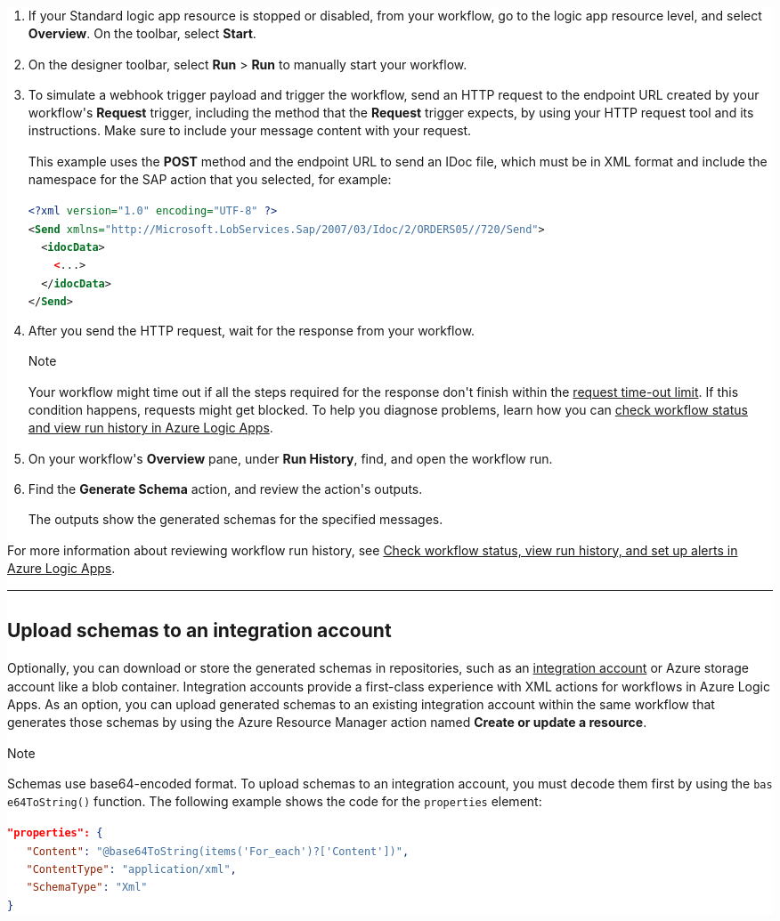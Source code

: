 1. If your Standard logic app resource is stopped or disabled, from your workflow, go to the logic app resource level, and select **Overview**. On the toolbar, select **Start**.

1. On the designer toolbar, select **Run** > **Run** to manually start your workflow.

1. To simulate a webhook trigger payload and trigger the workflow, send an HTTP request to the endpoint URL created by your workflow's **Request** trigger, including the method that the **Request** trigger expects, by using your HTTP request tool and its instructions. Make sure to include your message content with your request.

   This example uses the **POST** method and the endpoint URL to send an IDoc file, which must be in XML format and include the namespace for the SAP action that you selected, for example:

   ```xml
   <?xml version="1.0" encoding="UTF-8" ?>
   <Send xmlns="http://Microsoft.LobServices.Sap/2007/03/Idoc/2/ORDERS05//720/Send">
     <idocData>
       <...>
     </idocData>
   </Send>
   ```

1. After you send the HTTP request, wait for the response from your workflow.

   > [!NOTE]
   >
   > Your workflow might time out if all the steps required for the response don't finish within the [request time-out limit](../logic-apps-limits-and-config.md). 
   > If this condition happens, requests might get blocked. To help you diagnose problems, learn how you can [check workflow status and view run history in Azure Logic Apps](../view-workflow-status-run-history.md?tabs=standard).

1. On your workflow's **Overview** pane, under **Run History**, find, and open the workflow run.

1. Find the **Generate Schema** action, and review the action's outputs.

   The outputs show the generated schemas for the specified messages.

For more information about reviewing workflow run history, see [Check workflow status, view run history, and set up alerts in Azure Logic Apps](../monitor-logic-apps.md?tabs=standard).

---

## Upload schemas to an integration account

Optionally, you can download or store the generated schemas in repositories, such as an [integration account](../logic-apps-enterprise-integration-create-integration-account.md) or Azure storage account like a blob container. Integration accounts provide a first-class experience with XML actions for workflows in Azure Logic Apps. As an option, you can upload generated schemas to an existing integration account within the same workflow that generates those schemas by using the Azure Resource Manager action named **Create or update a resource**.

> [!NOTE]
>
> Schemas use base64-encoded format. To upload schemas to an integration account, you must decode them first 
> by using the `base64ToString()` function. The following example shows the code for the `properties` element:
>
> ```json
> "properties": {
>    "Content": "@base64ToString(items('For_each')?['Content'])",
>    "ContentType": "application/xml",
>    "SchemaType": "Xml"
> }
> ```
